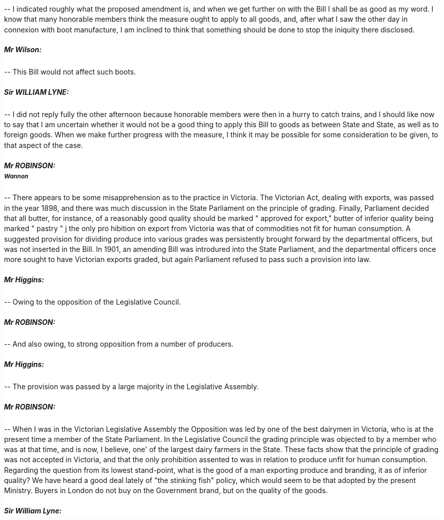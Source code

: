 -- I indicated roughly what the proposed amendment is, and when we get further on with the Bill I shall be as good as my word. I know that many honorable members think the measure ought to apply to all goods, and, after what I saw the other day in connexion with boot manufacture, I am inclined to think that something should be done to stop the iniquity there disclosed. 

##### Mr Wilson:

--  This Bill would not affect such boots. 

##### Sir WILLIAM LYNE:

-- I did not reply fully the other afternoon because honorable members were then in a hurry to catch trains, and I should like now to say that I am uncertain whether it would not be a good thing to apply this Bill to goods as between State and State, as well as to foreign goods. When we make further progress with the measure, I think it may be possible for some consideration to be given, to that aspect of the case. 

##### Mr ROBINSON:<br><small class="text-muted">Wannon</small>

-- There appears to be some misapprehension as to the practice in Victoria. The Victorian Act, dealing with exports, was passed in the year 1898, and there was much discussion in the State Parliament on the principle of grading. Finally, Parliament decided that all butter, for instance, of a reasonably good quality should be marked " approved for export," butter of inferior quality being marked " pastry " j the only pro hibition on export from Victoria was that of commodities not fit for human consumption. A suggested provision for dividing produce into various grades was persistently brought forward by the departmental officers, but was not inserted in the Bill. In 1901, an amending Bill was introdured into the State Parliament, and the departmental officers once more sought to have Victorian exports graded, but again Parliament refused to pass such a provision into law. 

##### Mr Higgins:

--  Owing to the opposition of the Legislative Council. 

##### Mr ROBINSON:

-- And also owing, to strong opposition from a number of producers. 

##### Mr Higgins:

--  The provision was passed by a large majority in the Legislative Assembly. 

##### Mr ROBINSON:

-- When I was in the Victorian Legislative Assembly the Opposition was led by one of the best dairymen in Victoria, who is at the present time a member of the State Parliament. In the Legislative Council the grading principle was objected to by a member who was at that time, and is now, I believe, one' of the largest dairy farmers in the State. These facts show that the principle of grading was not accepted in Victoria, and that the only prohibition assented to was in relation to produce unfit for human consumption. Regarding the question from its lowest stand-point, what is the good of a man exporting produce and branding, it as of inferior quality? We have heard a good deal lately of "the stinking fish" policy, which would seem to be that adopted by the present Ministry. Buyers in London do not buy on the Government brand, but on the quality of the goods. 

##### Sir William Lyne:
